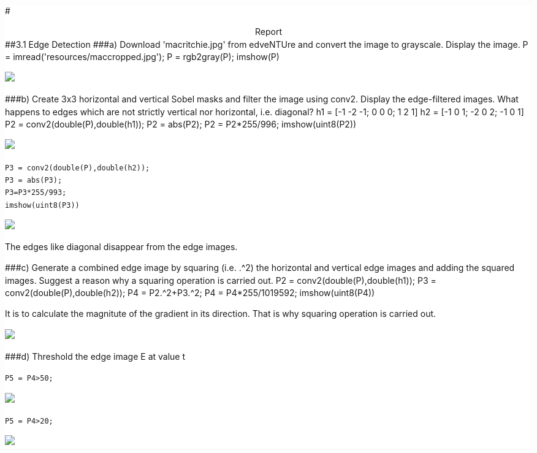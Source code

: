 #<center>Report</center>
##3.1 Edge Detection
###a) Download 'macritchie.jpg' from edveNTUre and convert the image to grayscale. Display the image.
	P = imread('resources/maccropped.jpg');
	P = rgb2gray(P);
	imshow(P)

![](http://i.imgur.com/BgrROAs.jpg)

###b) Create 3x3 horizontal and vertical Sobel masks and filter the image using conv2. Display the edge-filtered images. What happens to edges which are not strictly vertical nor horizontal, i.e. diagonal?
	h1 = [-1 -2 -1; 0 0 0; 1 2 1]
	h2 = [-1 0 1; -2 0 2; -1 0 1]
	P2 = conv2(double(P),double(h1));
	P2 = abs(P2);
	P2 = P2*255/996;
	imshow(uint8(P2))

![](http://i.imgur.com/T1oDMAT.jpg)

	P3 = conv2(double(P),double(h2));
	P3 = abs(P3);
	P3=P3*255/993;
	imshow(uint8(P3))

![](http://i.imgur.com/dKHgAKr.jpg)

The edges like diagonal disappear from the edge images.

###c) Generate a combined edge image by squaring (i.e. .^2) the horizontal and vertical edge images and adding the squared images. Suggest a reason why a squaring operation is carried out.
	P2 = conv2(double(P),double(h1));
	P3 = conv2(double(P),double(h2));
	P4 = P2.^2+P3.^2;
	P4 = P4*255/1019592;
	imshow(uint8(P4))

It is to calculate the magnitute of the gradient in its direction. That is why squaring operation is carried out.

![](http://i.imgur.com/Y73ym3U.jpg)

###d) Threshold the edge image E at value t

	P5 = P4>50;

![](http://i.imgur.com/DHjSGI5.jpg)

	P5 = P4>20;

![](http://i.imgur.com/xXbgygF.jpg)
